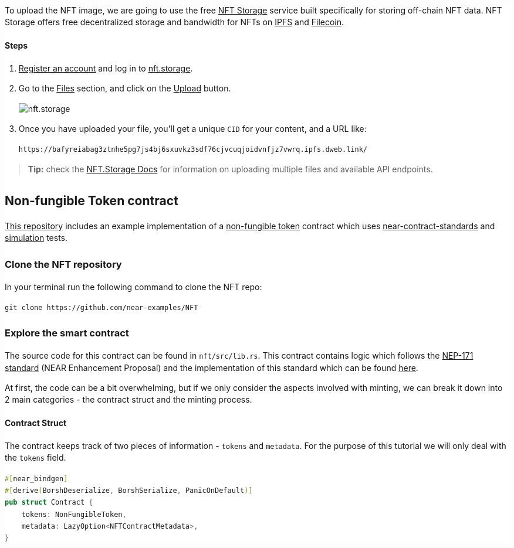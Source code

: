To upload the NFT image, we are going to use the free [NFT Storage](https://nft.storage/#getting-started) service
built specifically for storing off-chain NFT data.
NFT Storage offers free decentralized storage and bandwidth for NFTs on [IPFS](https://ipfs.io/) and [Filecoin](https://filecoin.io/).

#### Steps

1. [Register an account](https://nft.storage/login/) and log in to [nft.storage](https://nft.storage/login/).

2. Go to the [Files](https://nft.storage/files/) section, and click on the [Upload](https://nft.storage/new-file/) button.

   ![nft.storage](/docs/assets/nfts/nft-storage.png)

3. Once you have uploaded your file, you'll get a unique `CID` for your content, and a URL like:
   ```
   https://bafyreiabag3ztnhe5pg7js4bj6sxuvkz3sdf76cjvcuqjoidvnfjz7vwrq.ipfs.dweb.link/
   ```

> **Tip:** check the [NFT.Storage Docs](https://nft.storage/api-docs/) for information on uploading multiple files and available API endpoints.

## Non-fungible Token contract

[This repository](https://github.com/near-examples/NFT) includes an example implementation of a [non-fungible token] contract which uses [near-contract-standards] and [simulation] tests.

[non-fungible token]: https://nomicon.io/Standards/NonFungibleToken/README.html
[near-contract-standards]: https://github.com/near/near-sdk-rs/tree/master/near-contract-standards
[simulation]: https://github.com/near/near-sdk-rs/tree/master/near-sdk-sim

### Clone the NFT repository

In your terminal run the following command to clone the NFT repo:

```
git clone https://github.com/near-examples/NFT
```

### Explore the smart contract

The source code for this contract can be found in `nft/src/lib.rs`. This contract contains logic which follows the [NEP-171 standard](https://github.com/near/NEPs/blob/master/specs/Standards/NonFungibleToken/Core.md) (NEAR Enhancement Proposal) and the implementation of this standard which can be found [here](https://github.com/near/near-sdk-rs/blob/master/near-contract-standards/src/non_fungible_token/core/core_impl.rs). 

At first, the code can be a bit overwhelming, but if we only consider the aspects involved with minting, we can break it down into 2 main categories - the contract struct and the minting process.

#### Contract Struct

The contract keeps track of two pieces of information - `tokens` and `metadata`. For the purpose of this tutorial we will only deal with the `tokens` field.

```rust
#[near_bindgen]
#[derive(BorshDeserialize, BorshSerialize, PanicOnDefault)]
pub struct Contract {
    tokens: NonFungibleToken,
    metadata: LazyOption<NFTContractMetadata>,
}
```
